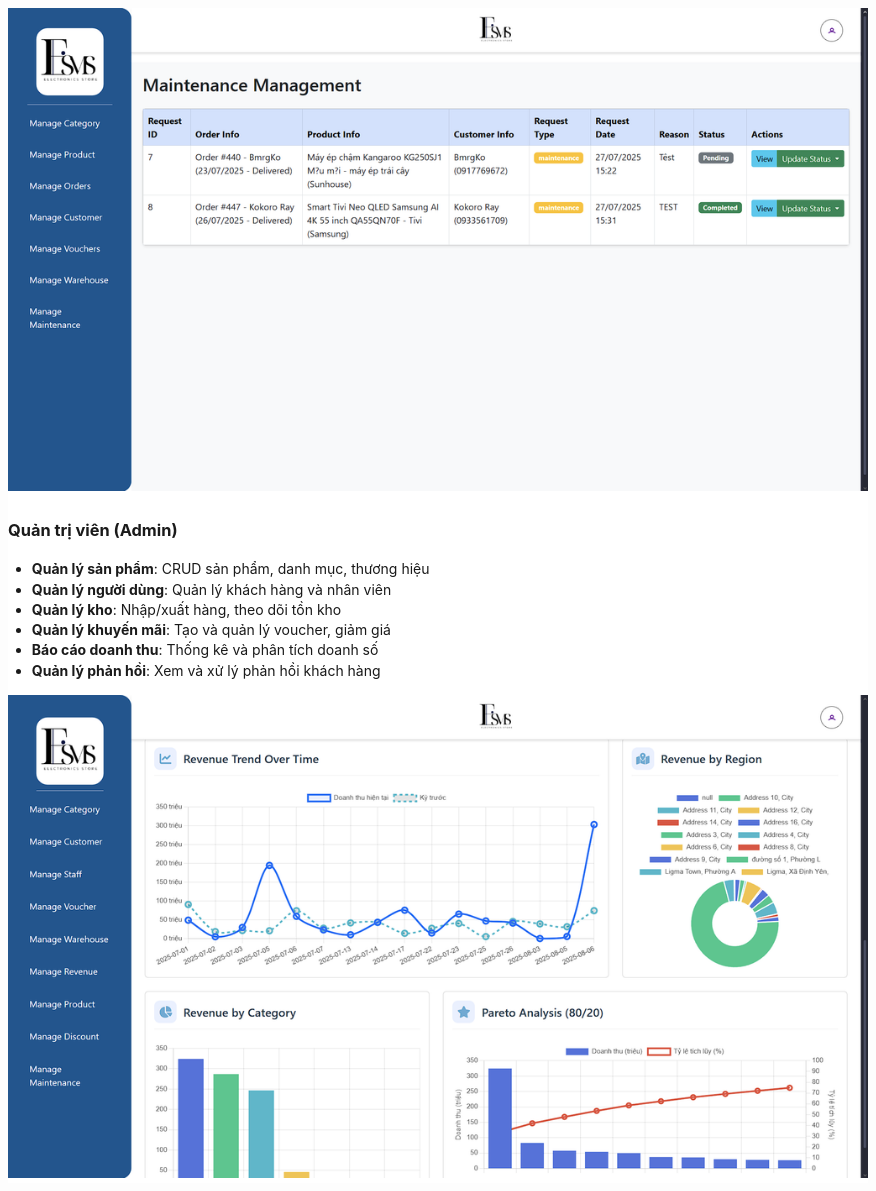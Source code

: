 ![Dashboard nhân viên](/src/main/resources/static/images/staff_maintenance.png)

### Quản trị viên (Admin)

- **Quản lý sản phẩm**: CRUD sản phẩm, danh mục, thương hiệu
- **Quản lý người dùng**: Quản lý khách hàng và nhân viên
- **Quản lý kho**: Nhập/xuất hàng, theo dõi tồn kho
- **Quản lý khuyến mãi**: Tạo và quản lý voucher, giảm giá
- **Báo cáo doanh thu**: Thống kê và phân tích doanh số
- **Quản lý phản hồi**: Xem và xử lý phản hồi khách hàng

![Dashboard admin](/src/main/resources/static/images/admin_revenue.png)